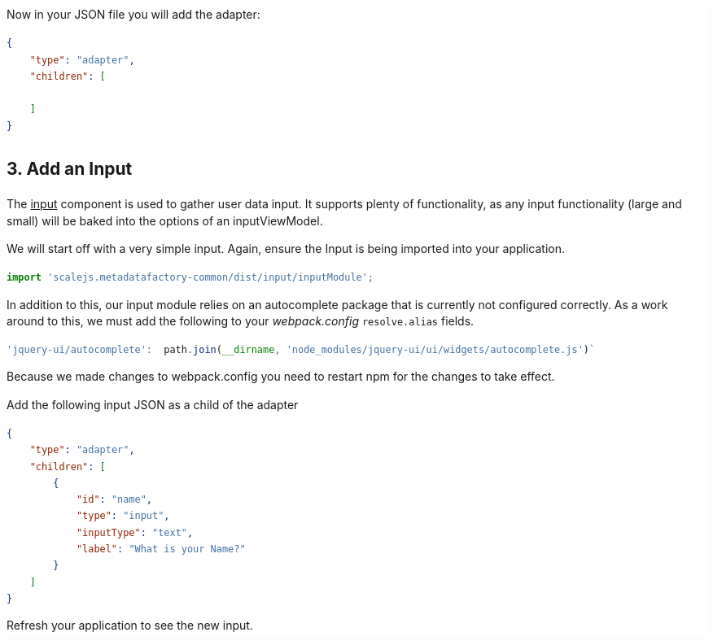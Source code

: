 Now in your JSON file you will add the adapter:

```JSON
{
    "type": "adapter",
    "children": [
        
    ]
}
```

## 3. Add an Input

The [input](https://eikospartners.github.io/scalejs.metadataFactory-common/doc/module-input.html)
component is used to gather user data input. It supports plenty of functionality, as any input functionality (large and small)
will be baked into the options of an inputViewModel.

We will start off with a very simple input. Again, ensure the Input is being imported into your application.

```JavaScript
import 'scalejs.metadatafactory-common/dist/input/inputModule';
```

In addition to this, our input module relies on an autocomplete package that is currently not configured correctly. 
As a work around to this, we must add the following to your *webpack.config* `resolve.alias` fields.

```JavaScript
'jquery-ui/autocomplete':  path.join(__dirname, 'node_modules/jquery-ui/ui/widgets/autocomplete.js')`
```

Because we made changes to webpack.config you need to restart npm for the changes to take effect.

Add the following input JSON as a child of the adapter

```JSON
{
    "type": "adapter",
    "children": [
        {            
            "id": "name",
            "type": "input",
            "inputType": "text",
            "label": "What is your Name?"
        }
    ]
}
```

Refresh your application to see the new input.
